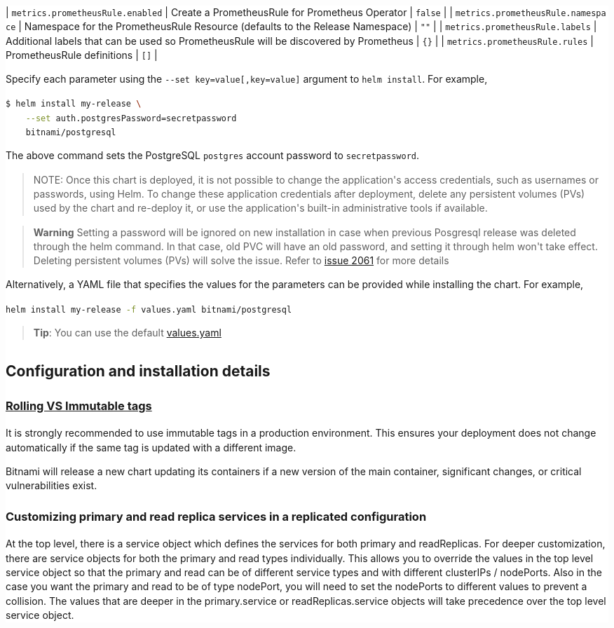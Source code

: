 | `metrics.prometheusRule.enabled`                | Create a PrometheusRule for Prometheus Operator                                       | `false`                     |
| `metrics.prometheusRule.namespace`              | Namespace for the PrometheusRule Resource (defaults to the Release Namespace)         | `""`                        |
| `metrics.prometheusRule.labels`                 | Additional labels that can be used so PrometheusRule will be discovered by Prometheus | `{}`                        |
| `metrics.prometheusRule.rules`                  | PrometheusRule definitions                                                            | `[]`                        |


Specify each parameter using the `--set key=value[,key=value]` argument to `helm install`. For example,

```bash
$ helm install my-release \
    --set auth.postgresPassword=secretpassword
    bitnami/postgresql
```

The above command sets the PostgreSQL `postgres` account password to `secretpassword`.

> NOTE: Once this chart is deployed, it is not possible to change the application's access credentials, such as usernames or passwords, using Helm. To change these application credentials after deployment, delete any persistent volumes (PVs) used by the chart and re-deploy it, or use the application's built-in administrative tools if available.

> **Warning** Setting a password will be ignored on new installation in case when previous Posgresql release was deleted through the helm command. In that case, old PVC will have an old password, and setting it through helm won't take effect. Deleting persistent volumes (PVs) will solve the issue. Refer to [issue 2061](https://github.com/bitnami/charts/issues/2061) for more details  

Alternatively, a YAML file that specifies the values for the parameters can be provided while installing the chart. For example,

```bash
helm install my-release -f values.yaml bitnami/postgresql
```

> **Tip**: You can use the default [values.yaml](values.yaml)

## Configuration and installation details

### [Rolling VS Immutable tags](https://docs.bitnami.com/containers/how-to/understand-rolling-tags-containers/)

It is strongly recommended to use immutable tags in a production environment. This ensures your deployment does not change automatically if the same tag is updated with a different image.

Bitnami will release a new chart updating its containers if a new version of the main container, significant changes, or critical vulnerabilities exist.

### Customizing primary and read replica services in a replicated configuration

At the top level, there is a service object which defines the services for both primary and readReplicas. For deeper customization, there are service objects for both the primary and read types individually. This allows you to override the values in the top level service object so that the primary and read can be of different service types and with different clusterIPs / nodePorts. Also in the case you want the primary and read to be of type nodePort, you will need to set the nodePorts to different values to prevent a collision. The values that are deeper in the primary.service or readReplicas.service objects will take precedence over the top level service object.
